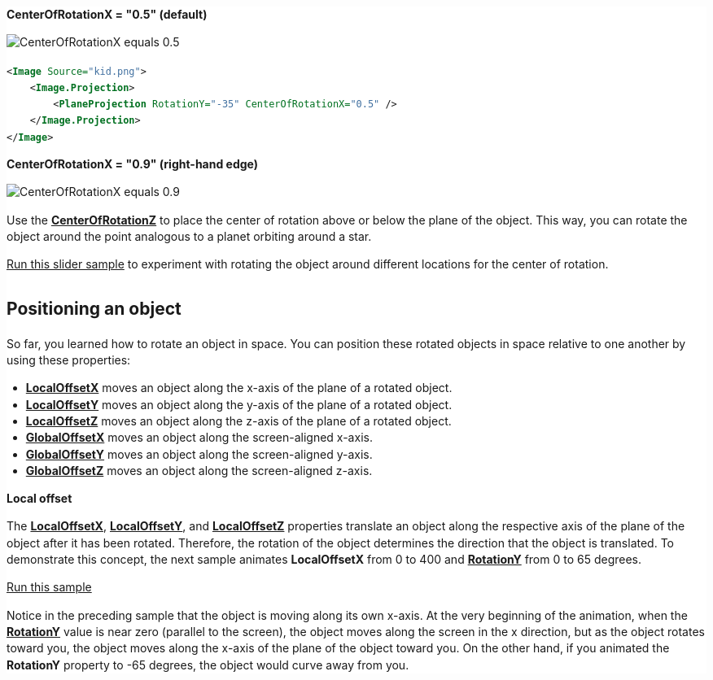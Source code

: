 **CenterOfRotationX = "0.5" (default)**

![CenterOfRotationX equals 0.5](images/3drotateyminus35.png)
```xml
<Image Source="kid.png">
    <Image.Projection>
        <PlaneProjection RotationY="-35" CenterOfRotationX="0.5" />
    </Image.Projection>
</Image>
```

**CenterOfRotationX = "0.9" (right-hand edge)**

![CenterOfRotationX equals 0.9](images/3dcenterofrotationx0point9.png)

Use the [**CenterOfRotationZ**](https://msdn.microsoft.com/library/windows/apps/windows.ui.xaml.media.planeprojection.centerofrotationz) to place the center of rotation above or below the plane of the object. This way, you can rotate the object around the point analogous to a planet orbiting around a star.

[Run this slider sample](http://go.microsoft.com/fwlink/p/?linkid=236112) to experiment with rotating the object around different locations for the center of rotation.

## Positioning an object

So far, you learned how to rotate an object in space. You can position these rotated objects in space relative to one another by using these properties:

-   [**LocalOffsetX**](https://msdn.microsoft.com/library/windows/apps/windows.ui.xaml.media.planeprojection.localoffsetx) moves an object along the x-axis of the plane of a rotated object.
-   [**LocalOffsetY**](https://msdn.microsoft.com/library/windows/apps/windows.ui.xaml.media.planeprojection.localoffsety) moves an object along the y-axis of the plane of a rotated object.
-   [**LocalOffsetZ**](https://msdn.microsoft.com/library/windows/apps/windows.ui.xaml.media.planeprojection.localoffsetz) moves an object along the z-axis of the plane of a rotated object.
-   [**GlobalOffsetX**](https://msdn.microsoft.com/library/windows/apps/windows.ui.xaml.media.planeprojection.globaloffsetx) moves an object along the screen-aligned x-axis.
-   [**GlobalOffsetY**](https://msdn.microsoft.com/library/windows/apps/windows.ui.xaml.media.planeprojection.globaloffsety) moves an object along the screen-aligned y-axis.
-   [**GlobalOffsetZ**](https://msdn.microsoft.com/library/windows/apps/windows.ui.xaml.media.planeprojection.globaloffsetz) moves an object along the screen-aligned z-axis.

**Local offset**

The [**LocalOffsetX**](https://msdn.microsoft.com/library/windows/apps/windows.ui.xaml.media.planeprojection.localoffsetx), [**LocalOffsetY**](https://msdn.microsoft.com/library/windows/apps/windows.ui.xaml.media.planeprojection.localoffsety), and [**LocalOffsetZ**](https://msdn.microsoft.com/library/windows/apps/windows.ui.xaml.media.planeprojection.localoffsetz) properties translate an object along the respective axis of the plane of the object after it has been rotated. Therefore, the rotation of the object determines the direction that the object is translated. To demonstrate this concept, the next sample animates **LocalOffsetX** from 0 to 400 and [**RotationY**](https://msdn.microsoft.com/library/windows/apps/windows.ui.xaml.media.planeprojection.rotationy) from 0 to 65 degrees.

[Run this sample](http://go.microsoft.com/fwlink/p/?linkid=236209)

Notice in the preceding sample that the object is moving along its own x-axis. At the very beginning of the animation, when the [**RotationY**](https://msdn.microsoft.com/library/windows/apps/windows.ui.xaml.media.planeprojection.rotationy) value is near zero (parallel to the screen), the object moves along the screen in the x direction, but as the object rotates toward you, the object moves along the x-axis of the plane of the object toward you. On the other hand, if you animated the **RotationY** property to -65 degrees, the object would curve away from you.
